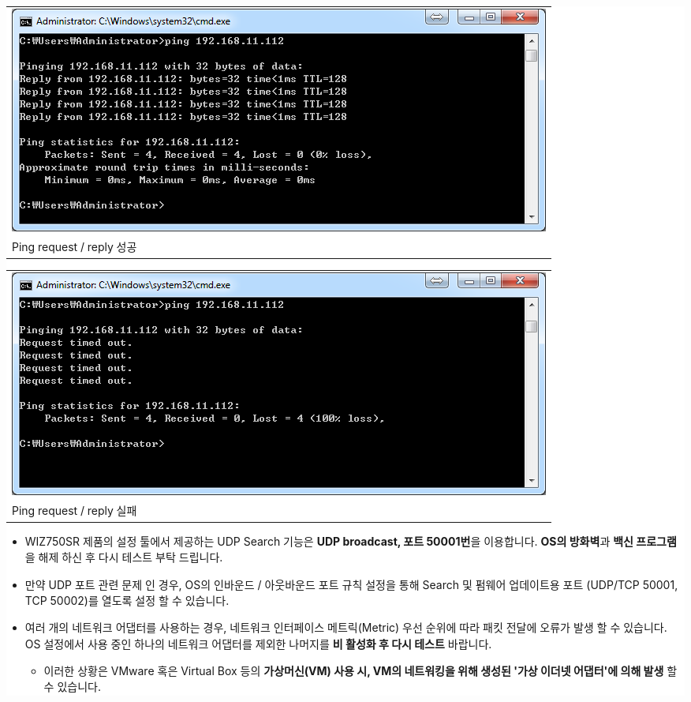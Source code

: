 |                                                            |
| ---------------------------------------------------------- |
| ![](/img/products/wiz750sr/troubleshooting/ping_success_0.png) |
| Ping request / reply 성공                                    |

|                                                           |
| --------------------------------------------------------- |
| ![](/img/products/wiz750sr/troubleshooting/ping_failed_0.png) |
| Ping request / reply 실패                                   |

  - WIZ750SR 제품의 설정 툴에서 제공하는 UDP Search 기능은 **UDP broadcast, 포트
    50001번**을 이용합니다. **OS의 방화벽**과 **백신 프로그램**을 해제 하신 후 다시 테스트 부탁
    드립니다. 



  - 만약 UDP 포트 관련 문제 인 경우, OS의 인바운드 / 아웃바운드 포트 규칙 설정을 통해 Search 및 펌웨어
    업데이트용 포트 (UDP/TCP 50001, TCP 50002)를 열도록 설정 할 수 있습니다.



  - 여러 개의 네트워크 어댑터를 사용하는 경우, 네트워크 인터페이스 메트릭(Metric) 우선 순위에 따라 패킷 전달에 오류가
    발생 할 수 있습니다. OS 설정에서 사용 중인 하나의 네트워크 어댑터를 제외한 나머지를 **비 활성화 후 다시 테스트**
    바랍니다.
      - 이러한 상황은 VMware 혹은 Virtual Box 등의 **가상머신(VM) 사용 시, VM의 네트워킹을 위해
        생성된 '가상 이더넷 어댑터'에 의해 발생** 할 수 있습니다.
        